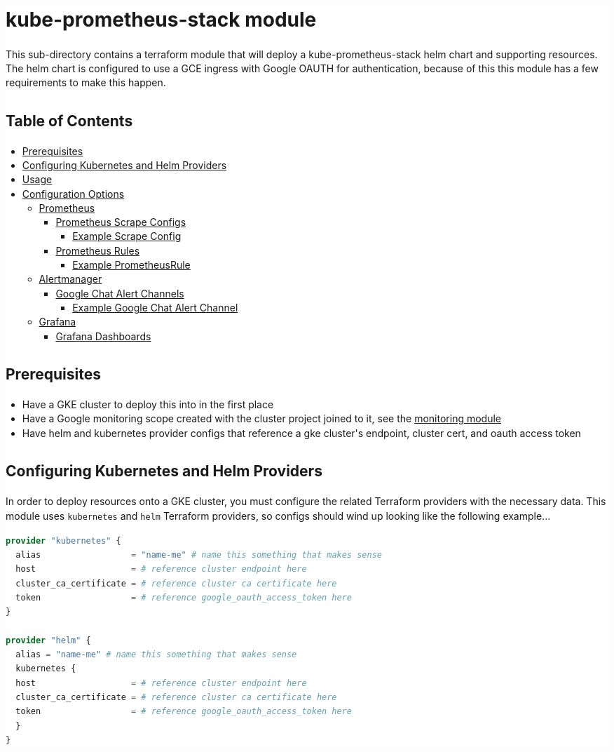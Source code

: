 # kube-prometheus-stack module

This sub-directory contains a terraform module that will deploy a kube-prometheus-stack helm chart and supporting resources. The helm chart is configured to use a GCE ingress with Google OAUTH for authentication, because of this this module has a few requirements to make this happen.

## Table of Contents

* [Prerequisites](#prerequisites)
* [Configuring Kubernetes and Helm Providers](#configuring-kubernetes-and-helm-providers)
* [Usage](#usage)
* [Configuration Options](#configuration-options)
  * [Prometheus](#prometheus)
    * [Prometheus Scrape Configs](#prometheus-scrape-configs)
      * [Example Scrape Config](#example-scrape-config)
    * [Prometheus Rules](#prometheus-rules)
      * [Example PrometheusRule](#example-prometheusrule)
  * [Alertmanager](#alertmanager)
    * [Google Chat Alert Channels](#google-chat-alert-channels)
      * [Example Google Chat Alert Channel](#example-google-chat-alert-channel)
  * [Grafana](#grafana)
    * [Grafana Dashboards](#grafana-dashboards)

## Prerequisites

* Have a GKE cluster to deploy this into in the first place
* Have a Google monitoring scope created with the cluster project joined to it, see the [monitoring module](../monitoring)
* Have helm and kubernetes provider configs that reference a gke cluster's endpoint, cluster cert, and oauth access token

## Configuring Kubernetes and Helm Providers

In order to deploy resources onto a GKE cluster, you must configure the related Terraform providers with the necessary data. This module uses `kubernetes` and `helm` Terraform providers, so configs should wind up looking like the following example...

```terraform
provider "kubernetes" {
  alias                  = "name-me" # name this something that makes sense
  host                   = # reference cluster endpoint here
  cluster_ca_certificate = # reference cluster ca certificate here
  token                  = # reference google_oauth_access_token here
}

provider "helm" {
  alias = "name-me" # name this something that makes sense
  kubernetes {
  host                   = # reference cluster endpoint here
  cluster_ca_certificate = # reference cluster ca certificate here
  token                  = # reference google_oauth_access_token here
  }
}
```
